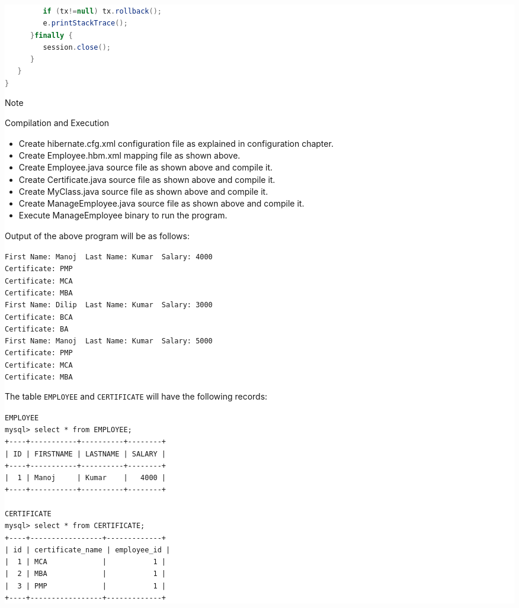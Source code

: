 ```java
         if (tx!=null) tx.rollback();
         e.printStackTrace(); 
      }finally {
         session.close(); 
      }
   }
}
```

> [!NOTE]  
> Compilation and Execution
> - Create hibernate.cfg.xml configuration file as explained in configuration chapter.
> - Create Employee.hbm.xml mapping file as shown above.
> - Create Employee.java source file as shown above and compile it.
> - Create Certificate.java source file as shown above and compile it.
> - Create MyClass.java source file as shown above and compile it.
> - Create ManageEmployee.java source file as shown above and compile it.
> - Execute ManageEmployee binary to run the program.

Output of the above program will be as follows:

```
First Name: Manoj  Last Name: Kumar  Salary: 4000
Certificate: PMP
Certificate: MCA
Certificate: MBA
First Name: Dilip  Last Name: Kumar  Salary: 3000
Certificate: BCA
Certificate: BA
First Name: Manoj  Last Name: Kumar  Salary: 5000
Certificate: PMP
Certificate: MCA
Certificate: MBA
```

The table `EMPLOYEE` and `CERTIFICATE` will have the following records:

```
EMPLOYEE
mysql> select * from EMPLOYEE;
+----+-----------+----------+--------+
| ID | FIRSTNAME | LASTNAME | SALARY |
+----+-----------+----------+--------+
|  1 | Manoj     | Kumar    |   4000 |
+----+-----------+----------+--------+

CERTIFICATE
mysql> select * from CERTIFICATE;
+----+-----------------+-------------+
| id | certificate_name | employee_id |
|  1 | MCA             |           1 |
|  2 | MBA             |           1 |
|  3 | PMP             |           1 |
+----+-----------------+-------------+
